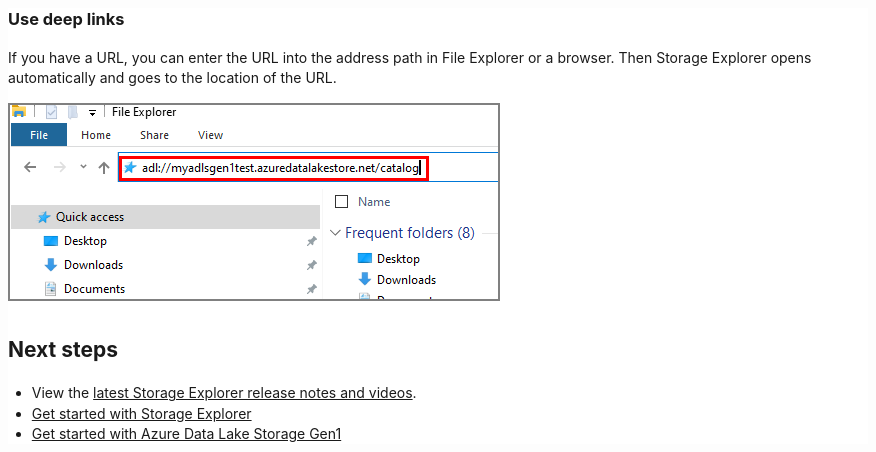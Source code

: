 ### Use deep links

If you have a URL, you can enter the URL into the address path in File Explorer or a browser. Then Storage Explorer opens automatically and goes to the location of the URL.

![Shows the URL of a folder in a Data Lake Storage Gen1 account that's copied into the File Explorer window](./media/data-lake-store-in-storage-explorer/storageexplorer-adls-deep-link.png)

## Next steps

* View the [latest Storage Explorer release notes and videos](https://www.storageexplorer.com).
* [Get started with Storage Explorer](../vs-azure-tools-storage-manage-with-storage-explorer.md)
* [Get started with Azure Data Lake Storage Gen1](./data-lake-store-overview.md)
